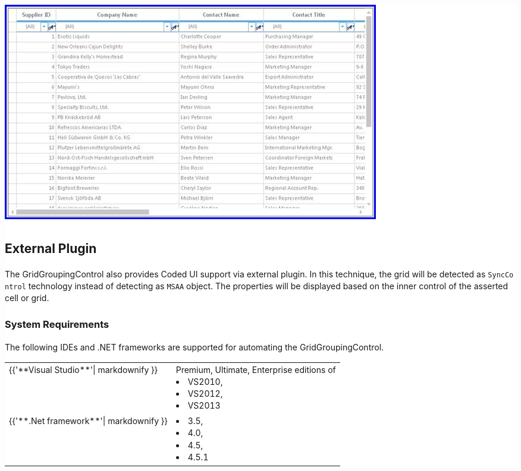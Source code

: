 ![Coded-UI-Automation_img20](Coded-UI-Automation_images/Coded-UI-Automation_img20.jpeg)

## External Plugin
The GridGroupingControl also provides Coded UI support via external plugin. In this technique, the grid will be detected as `SyncControl` technology instead of detecting as `MSAA` object. The properties will be displayed based on the inner control of the asserted cell or grid. 

### System Requirements
The following IDEs and .NET frameworks are supported for automating the GridGroupingControl.

<table>
<tr>
<td>
{{'**Visual Studio**'| markdownify }}
</td>
<td>
Premium, Ultimate, Enterprise editions of
<li>VS2010,</li>
<li>VS2012,</li>
<li>VS2013</li>
</td>
</tr>
<tr>
<td>
{{'**.Net framework**'| markdownify }}

</td>
<td>
<li>3.5,</li> <li>4.0,</li> <li>4.5,</li><li>4.5.1</li>
</td>
</tr>
</table>
